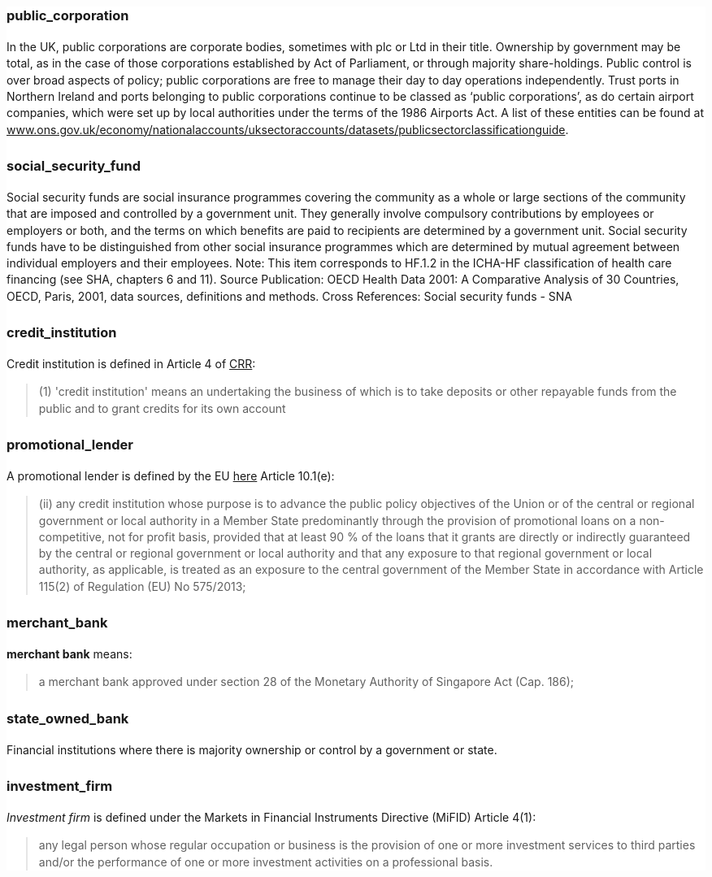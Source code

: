 
### public_corporation
In the UK, public corporations are corporate bodies, sometimes with plc or Ltd in their title. Ownership by government
may be total, as in the case of those corporations established by Act of Parliament, or through majority share-holdings.
Public control is over broad aspects of policy; public corporations are free to manage their day to day operations independently.
Trust ports in Northern Ireland and ports belonging to public corporations continue to be classed as ‘public corporations’, as do certain airport companies, which were set up by local authorities under the terms of the 1986 Airports Act.
A list of these entities can be found at www.ons.gov.uk/economy/nationalaccounts/uksectoraccounts/datasets/publicsectorclassificationguide.

### social_security_fund
Social security funds are social insurance programmes covering the community as a whole or large sections of the community that are imposed and controlled by a government unit. They generally involve compulsory contributions by employees or employers or both, and the terms on which benefits are paid to recipients are determined by a government unit.
Social security funds have to be distinguished from other social insurance programmes which are determined by mutual agreement between individual employers and their employees.
Note: This item corresponds to HF.1.2 in the ICHA-HF classification of health care financing (see SHA, chapters 6 and 11).
Source Publication: OECD Health Data 2001: A Comparative Analysis of 30 Countries, OECD, Paris, 2001, data sources, definitions and methods.
Cross References: Social security funds - SNA

### credit_institution
Credit institution is defined in Article 4 of [CRR][crr]:
> (1) 'credit institution' means an undertaking the business of which is to take deposits or other repayable funds from the public and to grant credits for its own account

### promotional_lender
A promotional lender is defined by the EU [here][lcr] Article 10.1(e):
> (ii) any credit institution whose purpose is to advance the public policy objectives of the Union or of the central or regional government or local authority in a Member State predominantly through the provision of promotional loans on a non-competitive, not for profit basis, provided that at least 90 % of the loans that it grants are directly or indirectly guaranteed by the central or regional government or local authority and that any exposure to that regional government or local authority, as applicable, is treated as an exposure to the central government of the Member State in accordance with Article 115(2) of Regulation (EU) No 575/2013;

### merchant_bank
**merchant bank** means:
> a merchant bank approved under section 28 of the Monetary Authority of Singapore Act (Cap. 186);

### state_owned_bank
Financial institutions where there is majority ownership or control by a government or state.

### investment_firm
*Investment firm* is defined under the Markets in Financial Instruments Directive (MiFID) Article 4(1):
> any legal person whose regular occupation or business is the provision of one or more investment services to third parties and/or the performance of one or more investment activities on a professional basis.


[ecbexamples]: https://www.ecb.europa.eu/pub/pdf/other/ecb-boe_case_better_functioning_securitisation_marketen.pdf
[suspense]: https://www.investopedia.com/terms/s/suspenseaccount.asp
[reserve]:  https://en.wikipedia.org/wiki/Reserve_(accounting)
[cds]:  https://eur-lex.europa.eu/legal-content/EN/TXT/?uri=CELEX%3A32012R0236
[ccds]: https://www.investopedia.com/terms/c/contingent-credit-default-swap.asp
[ndf]: https://www.investopedia.com/terms/n/ndf.asp
[nds]: https://www.investopedia.com/terms/n/nondeliverableswap.asp
[fra]: https://www.bis.org/statistics/glossary.htm?&selection=315&scope=Statistics&c=a&base=term
[crr]: http://eur-lex.europa.eu/legal-content/EN/TXT/?uri=celex%3A32013R0575
[card-fees]: http://eur-lex.europa.eu/legal-content/EN/TXT/?uri=uriserv%3AOJ.L_.2015.123.01.0001.01.ENG
[emir]: https://eur-lex.europa.eu/legal-content/EN/TXT/?uri=CELEX%3A32012R0648
[lcr]: http://eur-lex.europa.eu/legal-content/EN/TXT/?uri=CELEX%3A32015R0061
[mlar]: http://www.bankofengland.co.uk/pra/documents/regulatorydata/mlar/sup_chapter16_annex19bg_20120401.pdf
[sftr]: http://eur-lex.europa.eu/legal-content/EN/TXT/?uri=CELEX:32015R2365
[contributing]: https://github.com/suadelabs/fire/blob/master/CONTRIBUTING.md
[dpd]: http://eur-lex.europa.eu/LexUriServ/LexUriServ.do?uri=CELEX:31995L0046:en:HTML
[fca-indiv]: https://www.handbook.fca.org.uk/handbook/glossary/G3173.html
[fca-internet]: https://www.handbook.fca.org.uk/handbook/PERG/8/22.html
[mm-stat]: http://eur-lex.europa.eu/legal-content/EN/TXT/?uri=CELEX:32014R1333
[mmf-prpposal]: http://eur-lex.europa.eu/legal-content/EN/TXT/?uri=CELEX%3A52013PC0615
[ecb-eurosystem-procedures]: https://www.ecb.europa.eu/ecb/legal/pdf/l_06920040308en00010085.pdf
[eur-savings-tax]: http://eur-lex.europa.eu/legal-content/EN/TXT/?qid=1477869014542&uri=CELEX:32003L0048
[exch-tax-info]: http://eur-lex.europa.eu/legal-content/EN/TXT/?uri=celex%3A32014L0107
[sme]: http://eur-lex.europa.eu/legal-content/EN/TXT/?uri=CELEX:32003H0361
[sme-what]: http://ec.europa.eu/growth/smes/business-friendly-environment/sme-definition/index_en.htm
[deposit-broker-qa]: http://www.eba.europa.eu/single-rule-book-qa?p_p_id=questions_and_answers_WAR_questions_and_answersportlet&p_p_lifecycle=0&p_p_state=normal&p_p_mode=view&p_p_col_id=column-1&p_p_col_pos=1&p_p_col_count=2&_questions_and_answers_WAR_questions_and_answersportlet_jspPage=%2Fhtml%2Fquestions%2Fviewquestion.jsp&_questions_and_answers_WAR_questions_and_answersportlet_viewTab=1&_questions_and_answers_WAR_questions_and_answersportlet_questionId=1382163&_questions_and_answers_WAR_questions_and_answersportlet_statusSearch=1
[arrangement]: http://ec.europa.eu/internal_market/financial-markets/docs/collateral/directive-presentation_en.pdf
[uk-isa]: http://www.legislation.gov.uk/uksi/1998/1870/contents/made
[end-date]: https://github.com/suadelabs/fire/blob/master/documentation/properties/end_date.md
[reg-d]: http://www.federalreserve.gov/boarddocs/supmanual/cch/int_depos.pdf
[eba-nsfr-report]: https://www.eba.europa.eu/documents/10180/983359/EBA-Op-2015-22+NSFR+Report.pdf
[fca-covered-bond]: https://www.handbook.fca.org.uk/handbook/glossary/G2083.html
[ucits]: http://eur-lex.europa.eu/LexUriServ/LexUriServ.do?uri=OJ:L:2009:302:0032:0096:en:PDF
[eu-covered-bonds-info]: http://ec.europa.eu/finance/investment/legal_texts/index_en.htm
[sup-rep]: http://publications.europa.eu/resource/cellar/37c79802-fe90-11e3-831f-01aa75ed71a1.0006.03/DOC_1
[2013-549]: https://eur-lex.europa.eu/legal-content/EN/ALL/?uri=CELEX:32013R0549
[sg-stat-boards]: https://www.gov.sg/sgdi/statutory-boards
[mmfr]: https://eur-lex.europa.eu/eli/reg/2017/1131/oj